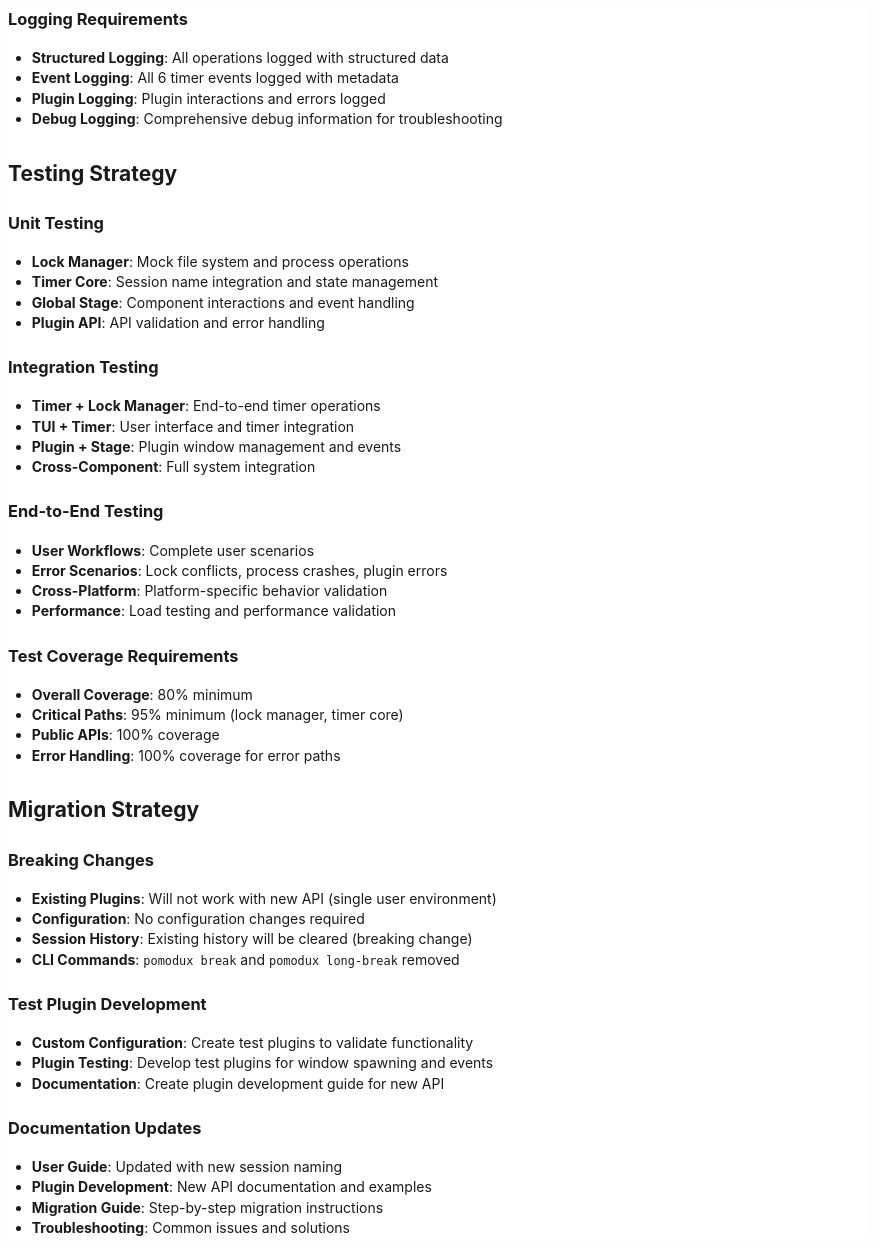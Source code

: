 ### Logging Requirements
- **Structured Logging**: All operations logged with structured data
- **Event Logging**: All 6 timer events logged with metadata
- **Plugin Logging**: Plugin interactions and errors logged
- **Debug Logging**: Comprehensive debug information for troubleshooting

## Testing Strategy

### Unit Testing
- **Lock Manager**: Mock file system and process operations
- **Timer Core**: Session name integration and state management
- **Global Stage**: Component interactions and event handling
- **Plugin API**: API validation and error handling

### Integration Testing
- **Timer + Lock Manager**: End-to-end timer operations
- **TUI + Timer**: User interface and timer integration
- **Plugin + Stage**: Plugin window management and events
- **Cross-Component**: Full system integration

### End-to-End Testing
- **User Workflows**: Complete user scenarios
- **Error Scenarios**: Lock conflicts, process crashes, plugin errors
- **Cross-Platform**: Platform-specific behavior validation
- **Performance**: Load testing and performance validation

### Test Coverage Requirements
- **Overall Coverage**: 80% minimum
- **Critical Paths**: 95% minimum (lock manager, timer core)
- **Public APIs**: 100% coverage
- **Error Handling**: 100% coverage for error paths

## Migration Strategy

### Breaking Changes
- **Existing Plugins**: Will not work with new API (single user environment)
- **Configuration**: No configuration changes required
- **Session History**: Existing history will be cleared (breaking change)
- **CLI Commands**: `pomodux break` and `pomodux long-break` removed

### Test Plugin Development
- **Custom Configuration**: Create test plugins to validate functionality
- **Plugin Testing**: Develop test plugins for window spawning and events
- **Documentation**: Create plugin development guide for new API

### Documentation Updates
- **User Guide**: Updated with new session naming
- **Plugin Development**: New API documentation and examples
- **Migration Guide**: Step-by-step migration instructions
- **Troubleshooting**: Common issues and solutions
